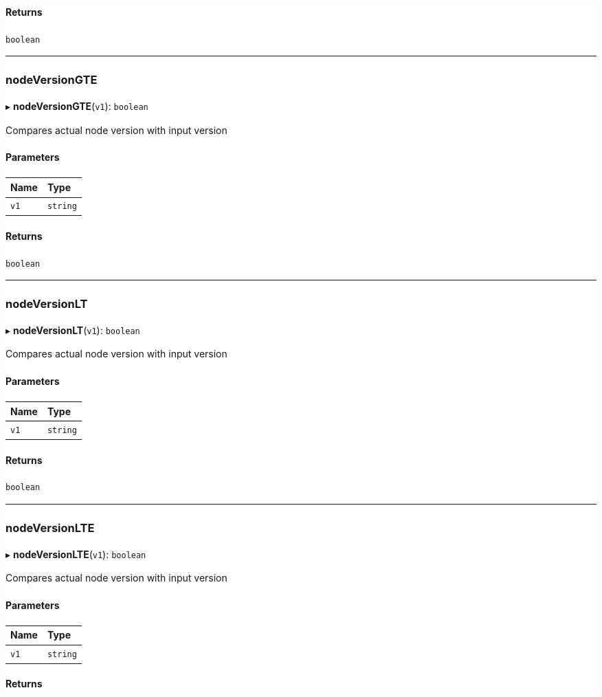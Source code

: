 #### Returns

`boolean`

___

### nodeVersionGTE

▸ **nodeVersionGTE**(`v1`): `boolean`

Compares actual node version with input version

#### Parameters

| Name | Type |
| :------ | :------ |
| `v1` | `string` |

#### Returns

`boolean`

___

### nodeVersionLT

▸ **nodeVersionLT**(`v1`): `boolean`

Compares actual node version with input version

#### Parameters

| Name | Type |
| :------ | :------ |
| `v1` | `string` |

#### Returns

`boolean`

___

### nodeVersionLTE

▸ **nodeVersionLTE**(`v1`): `boolean`

Compares actual node version with input version

#### Parameters

| Name | Type |
| :------ | :------ |
| `v1` | `string` |

#### Returns
